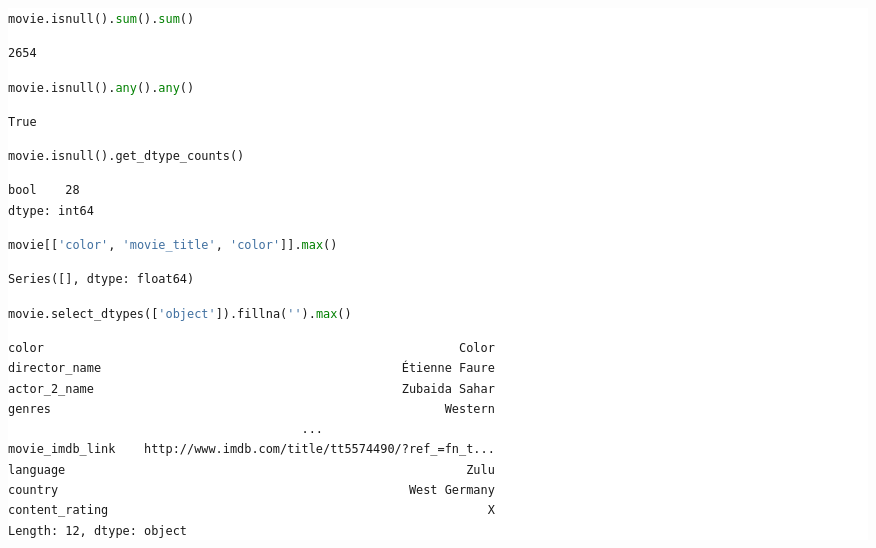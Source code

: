 


```python
movie.isnull().sum().sum()
```




    2654




```python
movie.isnull().any().any()
```




    True




```python
movie.isnull().get_dtype_counts()
```




    bool    28
    dtype: int64




```python
movie[['color', 'movie_title', 'color']].max()
```




    Series([], dtype: float64)




```python
movie.select_dtypes(['object']).fillna('').max()
```




    color                                                          Color
    director_name                                          Étienne Faure
    actor_2_name                                           Zubaida Sahar
    genres                                                       Western
                                             ...                        
    movie_imdb_link    http://www.imdb.com/title/tt5574490/?ref_=fn_t...
    language                                                        Zulu
    country                                                 West Germany
    content_rating                                                     X
    Length: 12, dtype: object


